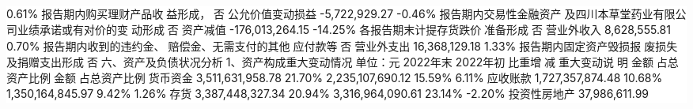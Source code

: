 0.61%
报告期内购买理财产品收
益形成，
否
公允价值变动损益
-5,722,929.27
-0.46%
报告期内交易性金融资产
及四川本草堂药业有限公
司业绩承诺或有对价的变
动形成
否
资产减值
-176,013,264.15
-14.25%
各报告期末计提存货跌价
准备形成
否
营业外收入
8,628,555.81
0.70%
报告期内收到的违约金、
赔偿金、无需支付的其他
应付款等
否
营业外支出
16,368,129.18
1.33%
报告期内固定资产毁损报
废损失及捐赠支出形成
否
六、资产及负债状况分析
1、资产构成重大变动情况
单位：元
2022年末
2022年初
比重增
减
重大变动说
明
金额
占总资产比例
金额
占总资产比例
货币资金
3,511,631,958.78
21.70%
2,235,107,690.12
15.59%
6.11%
应收账款
1,727,357,874.48
10.68%
1,350,164,845.97
9.42%
1.26%
存货
3,387,448,327.34
20.94%
3,316,964,090.61
23.14%
-2.20%
投资性房地产
37,986,611.99